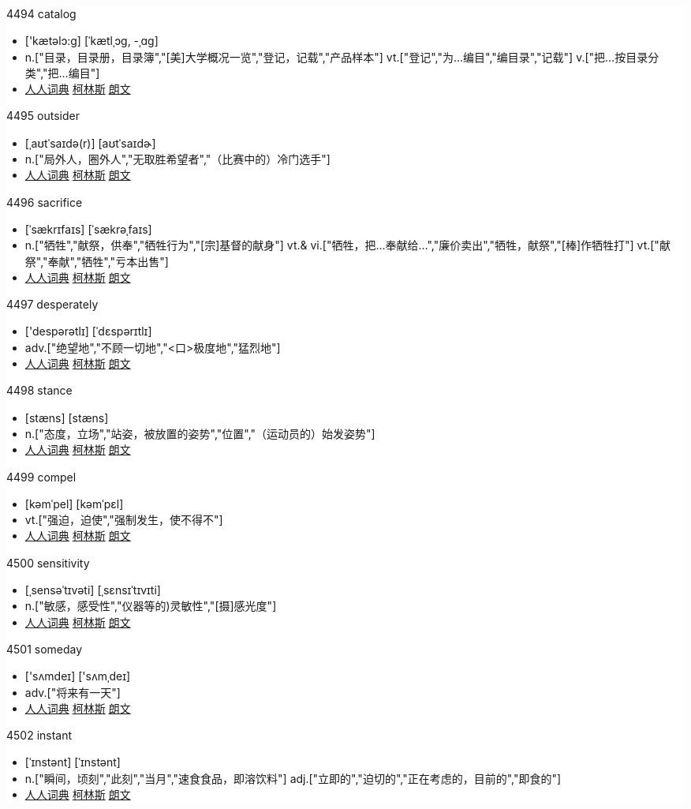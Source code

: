 4494 catalog 
- ['kætəlɔ:g]  [ˈkætlˌɔɡ, -ˌɑɡ] 
- n.["目录，目录册，目录簿","[美]大学概况一览","登记，记载","产品样本"]  vt.["登记","为…编目","编目录","记载"]  v.["把…按目录分类","把…编目"]   
- [人人词典](https://www.91dict.com/words?w=catalog) [柯林斯](https://www.collinsdictionary.com/zh/dictionary/english/catalog) [朗文](https://www.ldoceonline.com/dictionary/catalog) 

4495 outsider 
- [ˌaʊtˈsaɪdə(r)]  [aʊtˈsaɪdɚ] 
- n.["局外人，圈外人","无取胜希望者","（比赛中的）冷门选手"]   
- [人人词典](https://www.91dict.com/words?w=outsider) [柯林斯](https://www.collinsdictionary.com/zh/dictionary/english/outsider) [朗文](https://www.ldoceonline.com/dictionary/outsider) 

4496 sacrifice 
- [ˈsækrɪfaɪs]  [ˈsækrəˌfaɪs] 
- n.["牺牲","献祭，供奉","牺牲行为","[宗]基督的献身"]  vt.& vi.["牺牲，把…奉献给…","廉价卖出","牺牲，献祭","[棒]作牺牲打"]  vt.["献祭","奉献","牺牲","亏本出售"]   
- [人人词典](https://www.91dict.com/words?w=sacrifice) [柯林斯](https://www.collinsdictionary.com/zh/dictionary/english/sacrifice) [朗文](https://www.ldoceonline.com/dictionary/sacrifice) 

4497 desperately 
- ['despərətlɪ]  [ˈdɛspərɪtlɪ] 
- adv.["绝望地","不顾一切地","<口>极度地","猛烈地"]   
- [人人词典](https://www.91dict.com/words?w=desperately) [柯林斯](https://www.collinsdictionary.com/zh/dictionary/english/desperately) [朗文](https://www.ldoceonline.com/dictionary/desperately) 

4498 stance 
- [stæns]  [stæns] 
- n.["态度，立场","站姿，被放置的姿势","位置","（运动员的）始发姿势"]   
- [人人词典](https://www.91dict.com/words?w=stance) [柯林斯](https://www.collinsdictionary.com/zh/dictionary/english/stance) [朗文](https://www.ldoceonline.com/dictionary/stance) 

4499 compel 
- [kəmˈpel]  [kəmˈpɛl] 
- vt.["强迫，迫使","强制发生，使不得不"]   
- [人人词典](https://www.91dict.com/words?w=compel) [柯林斯](https://www.collinsdictionary.com/zh/dictionary/english/compel) [朗文](https://www.ldoceonline.com/dictionary/compel) 

4500 sensitivity 
- [ˌsensəˈtɪvəti]  [ˌsɛnsɪˈtɪvɪti] 
- n.["敏感，感受性","仪器等的)灵敏性","[摄]感光度"]   
- [人人词典](https://www.91dict.com/words?w=sensitivity) [柯林斯](https://www.collinsdictionary.com/zh/dictionary/english/sensitivity) [朗文](https://www.ldoceonline.com/dictionary/sensitivity) 

4501 someday 
- ['sʌmdeɪ]  ['sʌmˌdeɪ] 
- adv.["将来有一天"]   
- [人人词典](https://www.91dict.com/words?w=someday) [柯林斯](https://www.collinsdictionary.com/zh/dictionary/english/someday) [朗文](https://www.ldoceonline.com/dictionary/someday) 

4502 instant 
- [ˈɪnstənt]  [ˈɪnstənt] 
- n.["瞬间，顷刻","此刻","当月","速食食品，即溶饮料"]  adj.["立即的","迫切的","正在考虑的，目前的","即食的"]   
- [人人词典](https://www.91dict.com/words?w=instant) [柯林斯](https://www.collinsdictionary.com/zh/dictionary/english/instant) [朗文](https://www.ldoceonline.com/dictionary/instant) 
